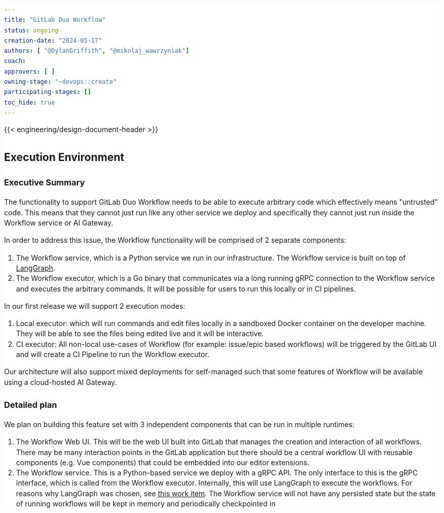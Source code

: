 ```yaml
---
title: "GitLab Duo Workflow"
status: ongoing
creation-date: "2024-05-17"
authors: [ "@DylanGriffith", "@mikolaj_wawrzyniak"]
coach:
approvers: [ ]
owning-stage: "~devops::create"
participating-stages: []
toc_hide: true
---
```


{{< engineering/design-document-header >}}

## Execution Environment

### Executive Summary

The functionality to support GitLab Duo Workflow needs to be able to execute arbitrary code
which effectively means "untrusted" code. This means that they cannot just run
like any other service we deploy and specifically they cannot just run inside
the Workflow service or AI Gateway.

In order to address this issue, the Workflow functionality will be comprised of 2
separate components:

1. The Workflow service, which is a Python service we run in our
   infrastructure. The Workflow service is built on top of
   [LangGraph](https://github.com/langchain-ai/langgraph).
1. The Workflow executor, which is a Go binary that communicates via a long
   running gRPC connection to the Workflow service and executes the arbitrary
   commands. It will be possible for users to run this locally or in CI pipelines.

In our first release we will support 2 execution modes:

1. Local executor: which will run commands and edit files locally in a
   sandboxed Docker container on the developer machine. They will be able to
   see the files being edited live and it will be interactive.
1. CI executor: All non-local use-cases of Workflow (for example:
   issue/epic based workflows) will be triggered by the GitLab UI and will
   create a CI Pipeline to run the Workflow executor.

Our architecture will also support mixed deployments for self-managed such that
some features of Workflow will be available using a cloud-hosted AI
Gateway.

### Detailed plan

We plan on building this feature set with 3 independent components that can be
run in multiple runtimes:

1. The Workflow Web UI. This will be the web UI built into GitLab that manages the
   creation and interaction of all workflows. There may be many interaction
   points in the GitLab application but there should be a central workflow UI
   with reusable components (e.g. Vue components) that could be embedded into
   our editor extensions.
1. The Workflow service. This is a Python-based service we deploy with
   a gRPC API. The only interface to this is the gRPC interface, which is
   called from the Workflow executor. Internally, this will use LangGraph to
   execute the workflows. For reasons why LangGraph was chosen, see [this work item](https://gitlab.com/gitlab-org/gitlab/-/work_items/457958).
   The Workflow service will not have any persisted state but the state of
   running workflows will be kept in memory and periodically checkpointed in